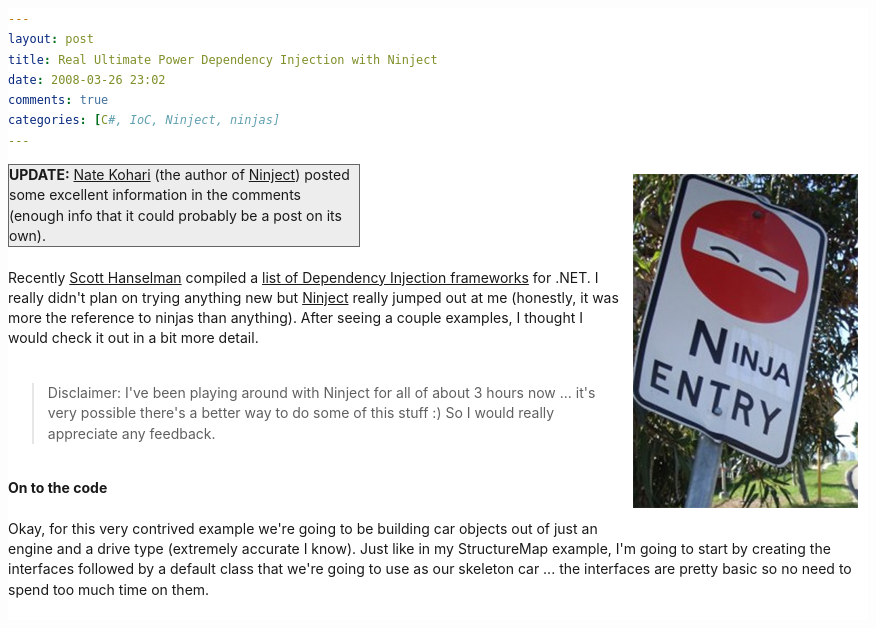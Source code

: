 ```yaml
---
layout: post
title: Real Ultimate Power Dependency Injection with Ninject
date: 2008-03-26 23:02
comments: true
categories: [C#, IoC, Ninject, ninjas]
---
```

<div style="padding: 10px; float: right">
<img src="/files/ninja.jpg" alt="Ninja" />
</div>
<div style="border: 1px solid #656565; background-color: #ededed; width: 350px">
<strong>UPDATE:</strong> <a href="http://kohari.org/" target="_blank">Nate Kohari</a> (the author of <a href="http://ninject.org/" target="_blank">Ninject</a>) posted some excellent information in the comments (enough info that it could probably be a post on its own).
</div>
<br />
Recently
<a href="http://www.hanselman.com/blog/" target="_blank">Scott Hanselman</a> compiled a <a href="http://www.hanselman.com/blog/ListOfNETDependencyInjectionContainersIOC.aspx" target="_blank">list of Dependency Injection frameworks</a> for .NET. I
really didn&#39;t plan on trying anything new but <a href="http://ninject.org/" target="_blank">Ninject</a> really jumped out
at me (honestly, it was more the reference to ninjas than anything).
After seeing a couple examples, I thought I would check it out in a bit
more detail. <br />
<br />
<blockquote>
	Disclaimer: I&#39;ve been playing
	around with Ninject for all of about 3 hours now ... it&#39;s very possible
	there&#39;s a better way to do some of this stuff :) So I would really
	appreciate any feedback.<br />
</blockquote>
<br />
<span><strong>On to the code</strong></span><br />
<br />
Okay,
for this very contrived example we&#39;re going to be building car objects
out of just an engine and a drive type (extremely accurate I know). Just like in my StructureMap example, I&#39;m going to start by creating
the interfaces followed by a default class that we&#39;re going to use as
our skeleton car ... the interfaces are pretty basic so no need to
spend too much time on them.<br />
<br />